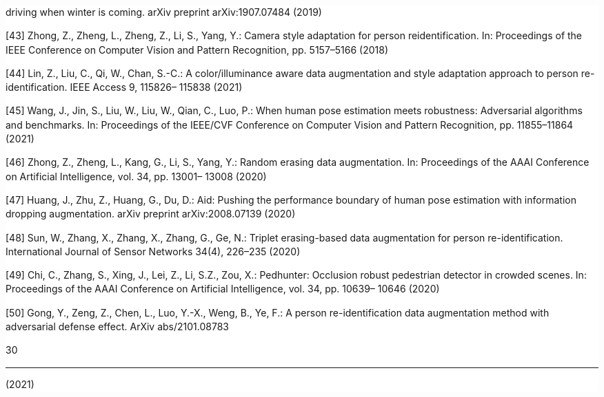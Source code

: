
driving when winter is coming. arXiv
preprint arXiv:1907.07484 (2019)

[43] Zhong, Z., Zheng, L., Zheng, Z., Li, S., Yang,
Y.: Camera style adaptation for person reidentification. In: Proceedings of the IEEE
Conference on Computer Vision and Pattern
Recognition, pp. 5157–5166 (2018)

[44] Lin, Z., Liu, C., Qi, W., Chan, S.-C.: A
color/illuminance aware data augmentation
and style adaptation approach to person
re-identification. IEEE Access 9, 115826–
115838 (2021)

[45] Wang, J., Jin, S., Liu, W., Liu, W., Qian,
C., Luo, P.: When human pose estimation
meets robustness: Adversarial algorithms
and benchmarks. In: Proceedings of the
IEEE/CVF Conference on Computer Vision
and Pattern Recognition, pp. 11855–11864
(2021)

[46] Zhong, Z., Zheng, L., Kang, G., Li, S., Yang,
Y.: Random erasing data augmentation. In:
Proceedings of the AAAI Conference on
Artificial Intelligence, vol. 34, pp. 13001–
13008 (2020)

[47] Huang, J., Zhu, Z., Huang, G., Du, D.:
Aid: Pushing the performance boundary
of human pose estimation with information dropping augmentation. arXiv preprint
arXiv:2008.07139 (2020)

[48] Sun, W., Zhang, X., Zhang, X., Zhang, G.,
Ge, N.: Triplet erasing-based data augmentation for person re-identification. International Journal of Sensor Networks 34(4),
226–235 (2020)

[49] Chi, C., Zhang, S., Xing, J., Lei, Z., Li,
S.Z., Zou, X.: Pedhunter: Occlusion robust
pedestrian detector in crowded scenes. In:
Proceedings of the AAAI Conference on
Artificial Intelligence, vol. 34, pp. 10639–
10646 (2020)

[50] Gong, Y., Zeng, Z., Chen, L., Luo, Y.-X.,
Weng, B., Ye, F.: A person re-identification
data augmentation method with adversarial defense effect. ArXiv abs/2101.08783


30


-----

(2021)
